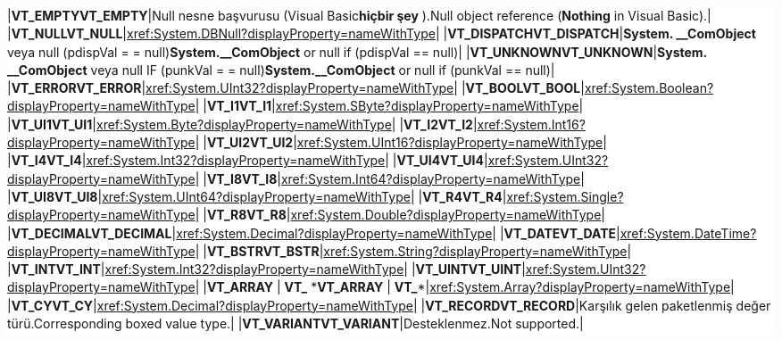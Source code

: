 |<span data-ttu-id="0b654-237">**VT_EMPTY**</span><span class="sxs-lookup"><span data-stu-id="0b654-237">**VT_EMPTY**</span></span>|<span data-ttu-id="0b654-238">Null nesne başvurusu (Visual Basic**hiçbir şey** ).</span><span class="sxs-lookup"><span data-stu-id="0b654-238">Null object reference (**Nothing** in Visual Basic).</span></span>|
|<span data-ttu-id="0b654-239">**VT_NULL**</span><span class="sxs-lookup"><span data-stu-id="0b654-239">**VT_NULL**</span></span>|<xref:System.DBNull?displayProperty=nameWithType>|
|<span data-ttu-id="0b654-240">**VT_DISPATCH**</span><span class="sxs-lookup"><span data-stu-id="0b654-240">**VT_DISPATCH**</span></span>|<span data-ttu-id="0b654-241">**System. __ComObject** veya null (pdispVal = = null)</span><span class="sxs-lookup"><span data-stu-id="0b654-241">**System.__ComObject** or null if (pdispVal == null)</span></span>|
|<span data-ttu-id="0b654-242">**VT_UNKNOWN**</span><span class="sxs-lookup"><span data-stu-id="0b654-242">**VT_UNKNOWN**</span></span>|<span data-ttu-id="0b654-243">**System. __ComObject** veya null IF (punkVal = = null)</span><span class="sxs-lookup"><span data-stu-id="0b654-243">**System.__ComObject** or null if (punkVal == null)</span></span>|
|<span data-ttu-id="0b654-244">**VT_ERROR**</span><span class="sxs-lookup"><span data-stu-id="0b654-244">**VT_ERROR**</span></span>|<xref:System.UInt32?displayProperty=nameWithType>|
|<span data-ttu-id="0b654-245">**VT_BOOL**</span><span class="sxs-lookup"><span data-stu-id="0b654-245">**VT_BOOL**</span></span>|<xref:System.Boolean?displayProperty=nameWithType>|
|<span data-ttu-id="0b654-246">**VT_I1**</span><span class="sxs-lookup"><span data-stu-id="0b654-246">**VT_I1**</span></span>|<xref:System.SByte?displayProperty=nameWithType>|
|<span data-ttu-id="0b654-247">**VT_UI1**</span><span class="sxs-lookup"><span data-stu-id="0b654-247">**VT_UI1**</span></span>|<xref:System.Byte?displayProperty=nameWithType>|
|<span data-ttu-id="0b654-248">**VT_I2**</span><span class="sxs-lookup"><span data-stu-id="0b654-248">**VT_I2**</span></span>|<xref:System.Int16?displayProperty=nameWithType>|
|<span data-ttu-id="0b654-249">**VT_UI2**</span><span class="sxs-lookup"><span data-stu-id="0b654-249">**VT_UI2**</span></span>|<xref:System.UInt16?displayProperty=nameWithType>|
|<span data-ttu-id="0b654-250">**VT_I4**</span><span class="sxs-lookup"><span data-stu-id="0b654-250">**VT_I4**</span></span>|<xref:System.Int32?displayProperty=nameWithType>|
|<span data-ttu-id="0b654-251">**VT_UI4**</span><span class="sxs-lookup"><span data-stu-id="0b654-251">**VT_UI4**</span></span>|<xref:System.UInt32?displayProperty=nameWithType>|
|<span data-ttu-id="0b654-252">**VT_I8**</span><span class="sxs-lookup"><span data-stu-id="0b654-252">**VT_I8**</span></span>|<xref:System.Int64?displayProperty=nameWithType>|
|<span data-ttu-id="0b654-253">**VT_UI8**</span><span class="sxs-lookup"><span data-stu-id="0b654-253">**VT_UI8**</span></span>|<xref:System.UInt64?displayProperty=nameWithType>|
|<span data-ttu-id="0b654-254">**VT_R4**</span><span class="sxs-lookup"><span data-stu-id="0b654-254">**VT_R4**</span></span>|<xref:System.Single?displayProperty=nameWithType>|
|<span data-ttu-id="0b654-255">**VT_R8**</span><span class="sxs-lookup"><span data-stu-id="0b654-255">**VT_R8**</span></span>|<xref:System.Double?displayProperty=nameWithType>|
|<span data-ttu-id="0b654-256">**VT_DECIMAL**</span><span class="sxs-lookup"><span data-stu-id="0b654-256">**VT_DECIMAL**</span></span>|<xref:System.Decimal?displayProperty=nameWithType>|
|<span data-ttu-id="0b654-257">**VT_DATE**</span><span class="sxs-lookup"><span data-stu-id="0b654-257">**VT_DATE**</span></span>|<xref:System.DateTime?displayProperty=nameWithType>|
|<span data-ttu-id="0b654-258">**VT_BSTR**</span><span class="sxs-lookup"><span data-stu-id="0b654-258">**VT_BSTR**</span></span>|<xref:System.String?displayProperty=nameWithType>|
|<span data-ttu-id="0b654-259">**VT_INT**</span><span class="sxs-lookup"><span data-stu-id="0b654-259">**VT_INT**</span></span>|<xref:System.Int32?displayProperty=nameWithType>|
|<span data-ttu-id="0b654-260">**VT_UINT**</span><span class="sxs-lookup"><span data-stu-id="0b654-260">**VT_UINT**</span></span>|<xref:System.UInt32?displayProperty=nameWithType>|
|<span data-ttu-id="0b654-261">**VT_ARRAY** &#124; **VT_** \*</span><span class="sxs-lookup"><span data-stu-id="0b654-261">**VT_ARRAY** &#124; **VT_**\*</span></span>|<xref:System.Array?displayProperty=nameWithType>|
|<span data-ttu-id="0b654-262">**VT_CY**</span><span class="sxs-lookup"><span data-stu-id="0b654-262">**VT_CY**</span></span>|<xref:System.Decimal?displayProperty=nameWithType>|
|<span data-ttu-id="0b654-263">**VT_RECORD**</span><span class="sxs-lookup"><span data-stu-id="0b654-263">**VT_RECORD**</span></span>|<span data-ttu-id="0b654-264">Karşılık gelen paketlenmiş değer türü.</span><span class="sxs-lookup"><span data-stu-id="0b654-264">Corresponding boxed value type.</span></span>|
|<span data-ttu-id="0b654-265">**VT_VARIANT**</span><span class="sxs-lookup"><span data-stu-id="0b654-265">**VT_VARIANT**</span></span>|<span data-ttu-id="0b654-266">Desteklenmez.</span><span class="sxs-lookup"><span data-stu-id="0b654-266">Not supported.</span></span>|
